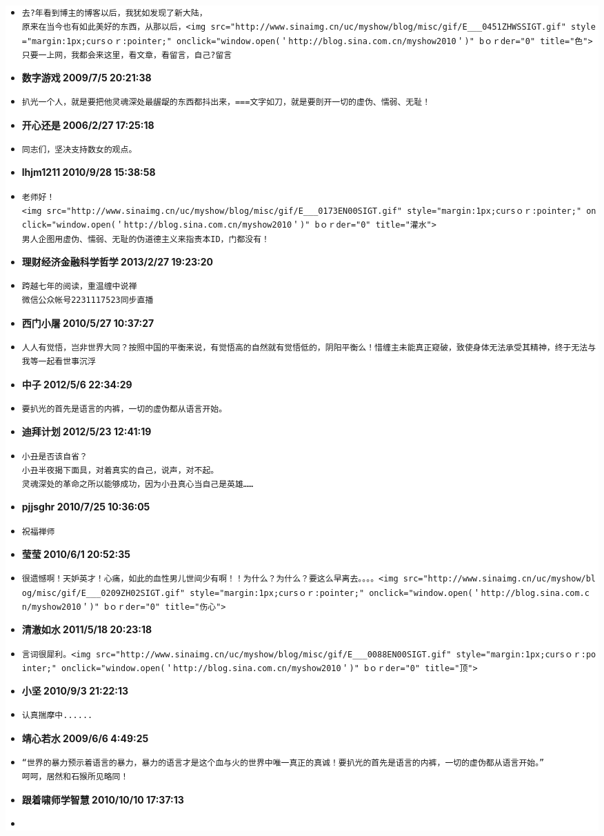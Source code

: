 - ```
  去?年看到博主的博客以后，我犹如发现了新大陆，
  原来在当今也有如此美好的东西，从那以后，<img src="http://www.sinaimg.cn/uc/myshow/blog/misc/gif/E___0451ZHWSSIGT.gif" style="margin:1px;cursｏｒ:pointer;" onclick="window.open(＇http://blog.sina.com.cn/myshow2010＇)" bｏｒder="0" title="色">
  只要一上网，我都会来这里，看文章，看留言，自己?留言
  ```
- **数字游戏 2009/7/5 20:21:38**
- ```
  扒光一个人，就是要把他灵魂深处最龌龊的东西都抖出来，===文字如刀，就是要剖开一切的虚伪、懦弱、无耻！
  ```
- **开心还是 2006/2/27 17:25:18**
- ```
  同志们，坚决支持数女的观点。
  ```
- **lhjm1211 2010/9/28 15:38:58**
- ```
  老师好！
  <img src="http://www.sinaimg.cn/uc/myshow/blog/misc/gif/E___0173EN00SIGT.gif" style="margin:1px;cursｏｒ:pointer;" onclick="window.open(＇http://blog.sina.com.cn/myshow2010＇)" bｏｒder="0" title="灌水">
  男人企图用虚伪、懦弱、无耻的伪道德主义来指责本ID，门都没有！
  ```
- **理财经济金融科学哲学 2013/2/27 19:23:20**
- ```
  跨越七年的阅读，重温缠中说禅
  微信公众帐号2231117523同步直播
  ```
- **西门小屠 2010/5/27 10:37:27**
- ```
  人人有觉悟，岂非世界大同？按照中国的平衡来说，有觉悟高的自然就有觉悟低的，阴阳平衡么！惜缠主未能真正窥破，致使身体无法承受其精神，终于无法与我等一起看世事沉浮
  ```
- **中子 2012/5/6 22:34:29**
- ```
  要扒光的首先是语言的内裤，一切的虚伪都从语言开始。
  ```
- **迪拜计划 2012/5/23 12:41:19**
- ```
  小丑是否该自省？
  小丑半夜揭下面具，对着真实的自己，说声，对不起。
  灵魂深处的革命之所以能够成功，因为小丑真心当自己是英雄……
  ```
- **pjjsghr 2010/7/25 10:36:05**
- ```
  祝福禅师
  ```
- **莹莹 2010/6/1 20:52:35**
- ```
  很遗憾啊！天妒英才！心痛，如此的血性男儿世间少有啊！！为什么？为什么？要这么早离去。。。。<img src="http://www.sinaimg.cn/uc/myshow/blog/misc/gif/E___0209ZH02SIGT.gif" style="margin:1px;cursｏｒ:pointer;" onclick="window.open(＇http://blog.sina.com.cn/myshow2010＇)" bｏｒder="0" title="伤心">
  ```
- **清澈如水 2011/5/18 20:23:18**
- ```
  言词很犀利。<img src="http://www.sinaimg.cn/uc/myshow/blog/misc/gif/E___0088EN00SIGT.gif" style="margin:1px;cursｏｒ:pointer;" onclick="window.open(＇http://blog.sina.com.cn/myshow2010＇)" bｏｒder="0" title="顶">
  ```
- **小坚 2010/9/3 21:22:13**
- ```
  认真揣摩中......
  ```
- **靖心若水 2009/6/6 4:49:25**
- ```
  “世界的暴力预示着语言的暴力，暴力的语言才是这个血与火的世界中唯一真正的真诚！要扒光的首先是语言的内裤，一切的虚伪都从语言开始。”
  呵呵，居然和石猴所见略同！
  ```
- **跟着啸师学智慧 2010/10/10 17:37:13**
- ```
  ```